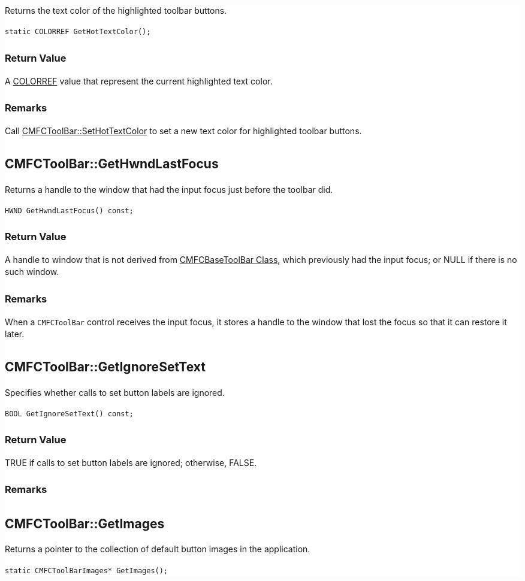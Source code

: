Returns the text color of the highlighted toolbar buttons.

```
static COLORREF GetHotTextColor();
```

### Return Value

A [COLORREF](/windows/win32/gdi/colorref) value that represent the current highlighted text color.

### Remarks

Call [CMFCToolBar::SetHotTextColor](#sethottextcolor) to set a new text color for highlighted toolbar buttons.

## <a name="gethwndlastfocus"></a> CMFCToolBar::GetHwndLastFocus

Returns a handle to the window that had the input focus just before the toolbar did.

```
HWND GetHwndLastFocus() const;
```

### Return Value

A handle to window that is not derived from [CMFCBaseToolBar Class](../../mfc/reference/cmfcbasetoolbar-class.md), which previously had the input focus; or NULL if there is no such window.

### Remarks

When a `CMFCToolBar` control receives the input focus, it stores a handle to the window that lost the focus so that it can restore it later.

## <a name="getignoresettext"></a> CMFCToolBar::GetIgnoreSetText

Specifies whether calls to set button labels are ignored.

```
BOOL GetIgnoreSetText() const;
```

### Return Value

TRUE if calls to set button labels are ignored; otherwise, FALSE.

### Remarks

## <a name="getimages"></a> CMFCToolBar::GetImages

Returns a pointer to the collection of default button images in the application.

```
static CMFCToolBarImages* GetImages();
```
